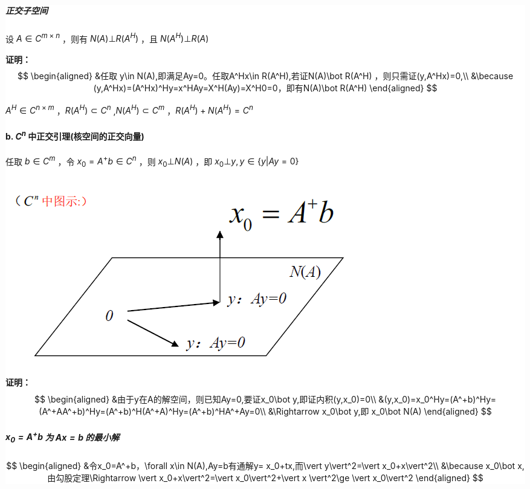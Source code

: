 ##### 正交子空间

设 $A\in C^{m\times n}$ ，则有 $N(A)\bot R(A^H)$ ，且 $N(A^H)\bot R(A)$ 

**证明：**
$$
\begin{aligned}
&任取 y\in N(A),即满足Ay=0。任取A^Hx\in R(A^H),若证N(A)\bot R(A^H) ，则只需证(y,A^Hx)=0,\\
&\because (y,A^Hx)=(A^Hx)^Hy=x^HAy=X^H(Ay)=X^H0=0，即有N(A)\bot R(A^H)
\end{aligned}
$$

$A^H\in C^{n\times m}$ ，$R(A^H)\subset C^n$ ,$N(A^H)\subset C^m$ ，$R(A^H)+N(A^H)=C^n$ 

#### b. $C^n$ 中正交引理(核空间的正交向量)

任取 $b\in C^m$ ，令 $x_0=A^+b\in C^n$ ，则 $x_0\bot N(A)$ ，即 $x_0\bot y ,y\in \{y\vert Ay=0\}$ 

![image-20221126095113575](5.子空间与正规方程/image-20221126095113575.png)

**证明：**
$$
\begin{aligned}
&由于y在A的解空间，则已知Ay=0,要证x_0\bot y,即证内积(y,x_0)=0\\
&(y,x_0)=x_0^Hy=(A^+b)^Hy=(A^+AA^+b)^Hy=(A^+b)^H(A^+A)^Hy=(A^+b)^HA^+Ay=0\\
&\Rightarrow x_0\bot y,即 x_0\bot N(A)
\end{aligned}
$$

##### $x_0=A^+b$ 为 $Ax=b$ 的最小解

$$
\begin{aligned}
&令x_0=A^+b，\forall x\in N(A),Ay=b有通解y= x_0+tx,而\vert y\vert^2=\vert x_0+x\vert^2\\
&\because x_0\bot x,由勾股定理\Rightarrow \vert x_0+x\vert^2=\vert x_0\vert^2+\vert x \vert^2\ge \vert x_0\vert^2   
\end{aligned}
$$
